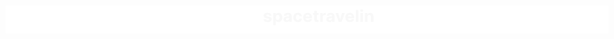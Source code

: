 <h1 align="center">
<svg width="239" height="27" viewBox="0 0 239 27" fill="none" xmlns="http://www.w3.org/2000/svg">
<path d="M68.3409 11.6421C68.0171 9.23013 66.0739 7.73865 62.7671 7.73865C59.4176 7.73865 57.2102 9.28979 57.2188 11.8125C57.2102 13.7727 58.446 15.0426 61.0028 15.554L63.2699 16.0057C64.4119 16.2358 64.9318 16.6534 64.9489 17.3097C64.9318 18.0852 64.0881 18.6392 62.8182 18.6392C61.5227 18.6392 60.6619 18.0852 60.4403 17.0199L56.8693 17.2074C57.2102 19.7131 59.3409 21.2557 62.8097 21.2557C66.2017 21.2557 68.6307 19.5256 68.6392 16.9432C68.6307 15.0512 67.3949 13.9176 64.8551 13.3977L62.4858 12.9205C61.2671 12.6563 60.8153 12.2387 60.8239 11.608C60.8153 10.8239 61.7017 10.3125 62.8267 10.3125C64.0881 10.3125 64.8381 11.0029 65.0171 11.8466L68.3409 11.6421Z" fill="#F8F8F8"/>
<path d="M70.9254 25.9091H74.5561V18.9034H74.6669C75.1698 19.9943 76.2692 21.2131 78.3828 21.2131C81.3658 21.2131 83.6925 18.8523 83.6925 14.4716C83.6925 9.97161 81.2635 7.73865 78.3913 7.73865C76.201 7.73865 75.1527 9.04263 74.6669 10.108H74.505V7.9091H70.9254V25.9091ZM74.4794 14.4546C74.4794 12.1193 75.468 10.6279 77.2323 10.6279C79.0305 10.6279 79.9851 12.1875 79.9851 14.4546C79.9851 16.7387 79.0135 18.3239 77.2323 18.3239C75.4851 18.3239 74.4794 16.7898 74.4794 14.4546Z" fill="#F8F8F8"/>
<path d="M89.8459 21.2472C91.7805 21.2472 93.0334 20.4034 93.6726 19.1847H93.7749V21H97.218V12.1705C97.218 9.05115 94.576 7.73865 91.6612 7.73865C88.5249 7.73865 86.4624 9.23865 85.9595 11.625L89.3175 11.8977C89.5646 11.0284 90.3402 10.3892 91.6442 10.3892C92.88 10.3892 93.5874 11.0114 93.5874 12.0852V12.1364C93.5874 12.9801 92.6925 13.0909 90.4169 13.3125C87.826 13.5512 85.4993 14.4205 85.4993 17.3438C85.4993 19.9347 87.3487 21.2472 89.8459 21.2472ZM90.8857 18.7415C89.7692 18.7415 88.968 18.2216 88.968 17.2244C88.968 16.2017 89.8118 15.6989 91.0902 15.5199C91.8828 15.4091 93.1783 15.2216 93.6129 14.9318V16.321C93.6129 17.6932 92.4794 18.7415 90.8857 18.7415Z" fill="#F8F8F8"/>
<path d="M105.95 21.2557C109.435 21.2557 111.626 19.2102 111.796 16.2017H108.37C108.157 17.5994 107.237 18.3835 105.992 18.3835C104.296 18.3835 103.197 16.9602 103.197 14.4546C103.197 11.983 104.305 10.5682 105.992 10.5682C107.322 10.5682 108.174 11.446 108.37 12.75H111.796C111.643 9.72445 109.35 7.73865 105.933 7.73865C101.961 7.73865 99.5064 10.4915 99.5064 14.5057C99.5064 18.4858 101.918 21.2557 105.95 21.2557Z" fill="#F8F8F8"/>
<path d="M120.087 21.2557C123.325 21.2557 125.507 19.679 126.018 17.25L122.661 17.0284C122.294 18.0256 121.357 18.5455 120.146 18.5455C118.331 18.5455 117.18 17.3438 117.18 15.3921V15.3835H126.095V14.3864C126.095 9.93752 123.402 7.73865 119.942 7.73865C116.089 7.73865 113.592 10.4744 113.592 14.5142C113.592 18.6648 116.055 21.2557 120.087 21.2557ZM117.18 13.1335C117.257 11.6421 118.391 10.4489 120.001 10.4489C121.578 10.4489 122.669 11.5739 122.678 13.1335H117.18Z" fill="#F8F8F8"/>
<path d="M135.428 7.9091H132.964V4.77274H129.334V7.9091H127.544V10.6364H129.334V17.4546C129.317 20.0199 131.064 21.2898 133.697 21.179C134.635 21.1449 135.3 20.9574 135.666 20.8381L135.095 18.1364C134.916 18.1705 134.533 18.2557 134.192 18.2557C133.467 18.2557 132.964 17.983 132.964 16.9773V10.6364H135.428V7.9091Z" fill="#F8F8F8"/>
<path d="M137.793 21H141.423V13.5938C141.423 11.983 142.599 10.875 144.202 10.875C144.705 10.875 145.395 10.9602 145.736 11.071V7.84945C145.412 7.77274 144.96 7.7216 144.594 7.7216C143.128 7.7216 141.926 8.57388 141.449 10.1932H141.313V7.9091H137.793V21Z" fill="#F8F8F8"/>
<path d="M150.971 21.2472C152.906 21.2472 154.158 20.4034 154.798 19.1847H154.9V21H158.343V12.1705C158.343 9.05115 155.701 7.73865 152.786 7.73865C149.65 7.73865 147.587 9.23865 147.085 11.625L150.442 11.8977C150.69 11.0284 151.465 10.3892 152.769 10.3892C154.005 10.3892 154.712 11.0114 154.712 12.0852V12.1364C154.712 12.9801 153.817 13.0909 151.542 13.3125C148.951 13.5512 146.624 14.4205 146.624 17.3438C146.624 19.9347 148.474 21.2472 150.971 21.2472ZM152.011 18.7415C150.894 18.7415 150.093 18.2216 150.093 17.2244C150.093 16.2017 150.937 15.6989 152.215 15.5199C153.008 15.4091 154.303 15.2216 154.738 14.9318V16.321C154.738 17.6932 153.604 18.7415 152.011 18.7415Z" fill="#F8F8F8"/>
<path d="M172.896 7.9091H169.052L166.342 17.2756H166.205L163.487 7.9091H159.651L164.228 21H168.319L172.896 7.9091Z" fill="#F8F8F8"/>
<path d="M180.274 21.2557C183.513 21.2557 185.695 19.679 186.206 17.25L182.848 17.0284C182.482 18.0256 181.544 18.5455 180.334 18.5455C178.518 18.5455 177.368 17.3438 177.368 15.3921V15.3835H186.283V14.3864C186.283 9.93752 183.59 7.73865 180.129 7.73865C176.277 7.73865 173.78 10.4744 173.78 14.5142C173.78 18.6648 176.243 21.2557 180.274 21.2557ZM177.368 13.1335C177.445 11.6421 178.578 10.4489 180.189 10.4489C181.766 10.4489 182.857 11.5739 182.865 13.1335H177.368Z" fill="#F8F8F8"/>
<path d="M192.283 3.54547H188.652V21H192.283V3.54547Z" fill="#F8F8F8"/>
<path d="M195.191 21H198.822V7.9091H195.191V21ZM197.015 6.2216C198.097 6.2216 198.984 5.3949 198.984 4.3807C198.984 3.37501 198.097 2.54831 197.015 2.54831C195.941 2.54831 195.055 3.37501 195.055 4.3807C195.055 5.3949 195.941 6.2216 197.015 6.2216Z" fill="#F8F8F8"/>
<path d="M205.361 13.4318C205.369 11.7443 206.375 10.7557 207.841 10.7557C209.298 10.7557 210.176 11.7102 210.168 13.3125V21H213.798V12.6648C213.798 9.61365 212.009 7.73865 209.281 7.73865C207.338 7.73865 205.932 8.6932 205.344 10.2188H205.19V7.9091H201.73V21H205.361V13.4318Z" fill="#F8F8F8"/>